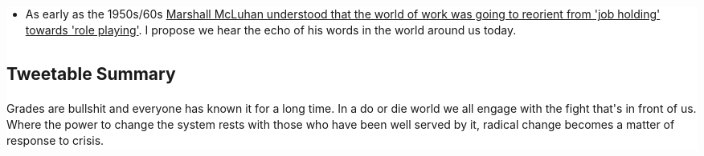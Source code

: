 - As early as the 1950s/60s [Marshall McLuhan understood that the world of work was going to reorient from 'job holding' towards 'role playing'](https://youtu.be/mde_pXrEqBk). I propose we hear the echo of his words in the world around us today.

Tweetable Summary
-----------------

Grades are bullshit and everyone has known it for a long time. In a do or die world we all engage with the fight that's in front of us. Where the power to change the system rests with those who have been well served by it, radical change becomes a matter of response to crisis.
